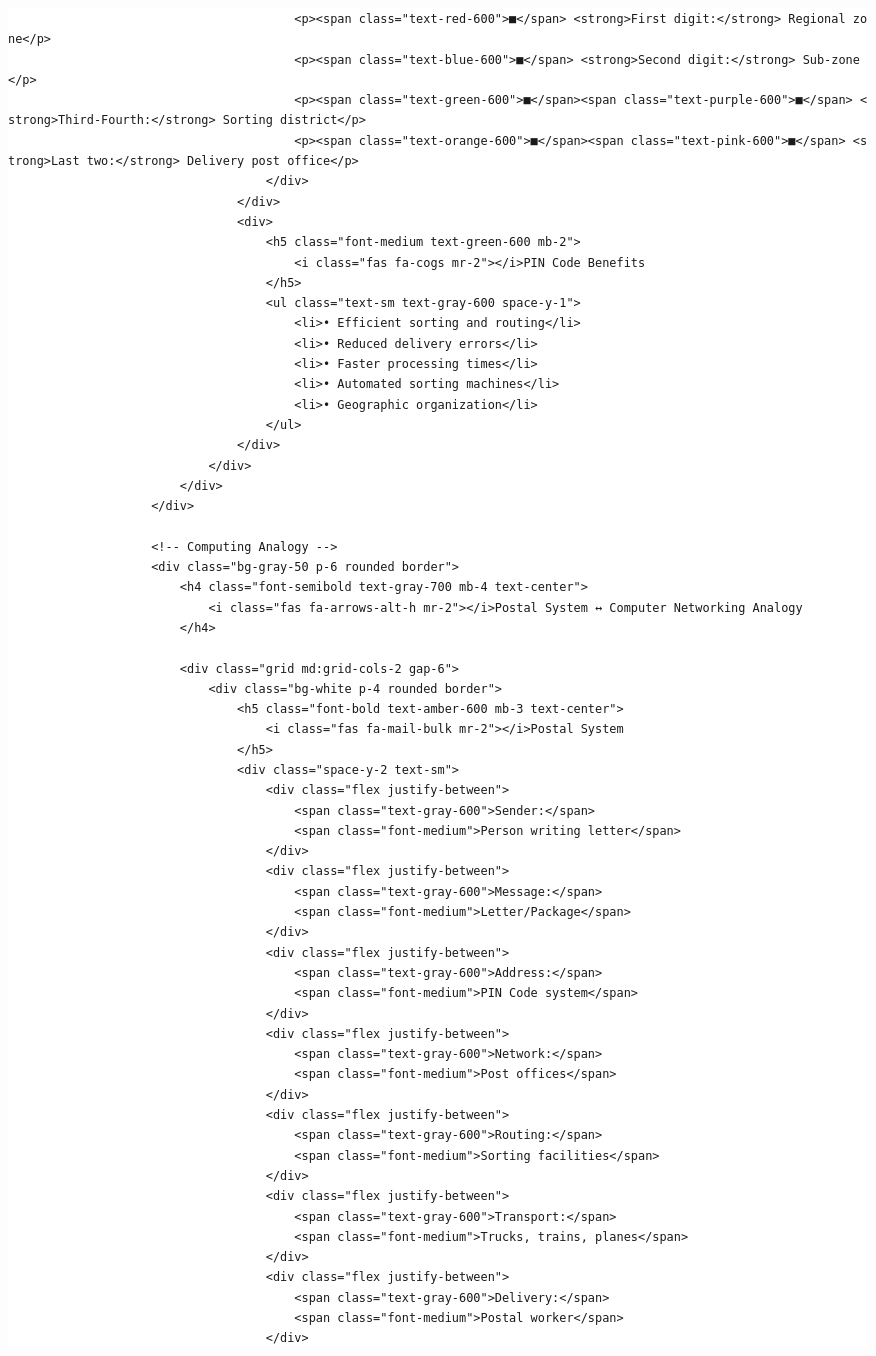                                             <p><span class="text-red-600">■</span> <strong>First digit:</strong> Regional zone</p>
                                            <p><span class="text-blue-600">■</span> <strong>Second digit:</strong> Sub-zone</p>
                                            <p><span class="text-green-600">■</span><span class="text-purple-600">■</span> <strong>Third-Fourth:</strong> Sorting district</p>
                                            <p><span class="text-orange-600">■</span><span class="text-pink-600">■</span> <strong>Last two:</strong> Delivery post office</p>
                                        </div>
                                    </div>
                                    <div>
                                        <h5 class="font-medium text-green-600 mb-2">
                                            <i class="fas fa-cogs mr-2"></i>PIN Code Benefits
                                        </h5>
                                        <ul class="text-sm text-gray-600 space-y-1">
                                            <li>• Efficient sorting and routing</li>
                                            <li>• Reduced delivery errors</li>
                                            <li>• Faster processing times</li>
                                            <li>• Automated sorting machines</li>
                                            <li>• Geographic organization</li>
                                        </ul>
                                    </div>
                                </div>
                            </div>
                        </div>

                        <!-- Computing Analogy -->
                        <div class="bg-gray-50 p-6 rounded border">
                            <h4 class="font-semibold text-gray-700 mb-4 text-center">
                                <i class="fas fa-arrows-alt-h mr-2"></i>Postal System ↔ Computer Networking Analogy
                            </h4>
                            
                            <div class="grid md:grid-cols-2 gap-6">
                                <div class="bg-white p-4 rounded border">
                                    <h5 class="font-bold text-amber-600 mb-3 text-center">
                                        <i class="fas fa-mail-bulk mr-2"></i>Postal System
                                    </h5>
                                    <div class="space-y-2 text-sm">
                                        <div class="flex justify-between">
                                            <span class="text-gray-600">Sender:</span>
                                            <span class="font-medium">Person writing letter</span>
                                        </div>
                                        <div class="flex justify-between">
                                            <span class="text-gray-600">Message:</span>
                                            <span class="font-medium">Letter/Package</span>
                                        </div>
                                        <div class="flex justify-between">
                                            <span class="text-gray-600">Address:</span>
                                            <span class="font-medium">PIN Code system</span>
                                        </div>
                                        <div class="flex justify-between">
                                            <span class="text-gray-600">Network:</span>
                                            <span class="font-medium">Post offices</span>
                                        </div>
                                        <div class="flex justify-between">
                                            <span class="text-gray-600">Routing:</span>
                                            <span class="font-medium">Sorting facilities</span>
                                        </div>
                                        <div class="flex justify-between">
                                            <span class="text-gray-600">Transport:</span>
                                            <span class="font-medium">Trucks, trains, planes</span>
                                        </div>
                                        <div class="flex justify-between">
                                            <span class="text-gray-600">Delivery:</span>
                                            <span class="font-medium">Postal worker</span>
                                        </div>